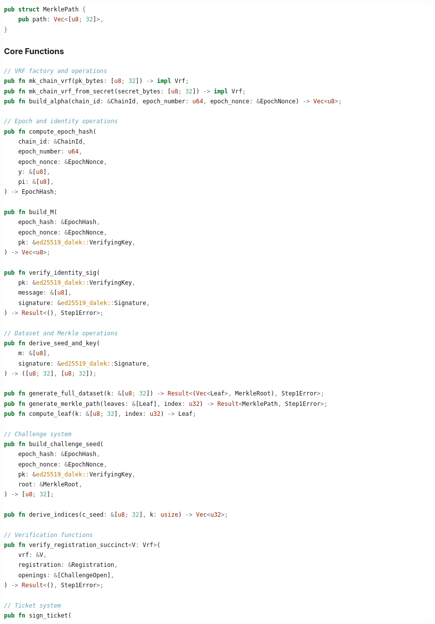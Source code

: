 ```rust
pub struct MerklePath {
    pub path: Vec<[u8; 32]>,
}
```

### Core Functions

```rust
// VRF factory and operations
pub fn mk_chain_vrf(pk_bytes: [u8; 32]) -> impl Vrf;
pub fn mk_chain_vrf_from_secret(secret_bytes: [u8; 32]) -> impl Vrf;
pub fn build_alpha(chain_id: &ChainId, epoch_number: u64, epoch_nonce: &EpochNonce) -> Vec<u8>;

// Epoch and identity operations
pub fn compute_epoch_hash(
    chain_id: &ChainId,
    epoch_number: u64,
    epoch_nonce: &EpochNonce,
    y: &[u8],
    pi: &[u8],
) -> EpochHash;

pub fn build_M(
    epoch_hash: &EpochHash,
    epoch_nonce: &EpochNonce,
    pk: &ed25519_dalek::VerifyingKey,
) -> Vec<u8>;

pub fn verify_identity_sig(
    pk: &ed25519_dalek::VerifyingKey,
    message: &[u8],
    signature: &ed25519_dalek::Signature,
) -> Result<(), Step1Error>;

// Dataset and Merkle operations
pub fn derive_seed_and_key(
    m: &[u8],
    signature: &ed25519_dalek::Signature,
) -> ([u8; 32], [u8; 32]);

pub fn generate_full_dataset(k: &[u8; 32]) -> Result<(Vec<Leaf>, MerkleRoot), Step1Error>;
pub fn generate_merkle_path(leaves: &[Leaf], index: u32) -> Result<MerklePath, Step1Error>;
pub fn compute_leaf(k: &[u8; 32], index: u32) -> Leaf;

// Challenge system
pub fn build_challenge_seed(
    epoch_hash: &EpochHash,
    epoch_nonce: &EpochNonce,
    pk: &ed25519_dalek::VerifyingKey,
    root: &MerkleRoot,
) -> [u8; 32];

pub fn derive_indices(c_seed: &[u8; 32], k: usize) -> Vec<u32>;

// Verification functions
pub fn verify_registration_succinct<V: Vrf>(
    vrf: &V,
    registration: &Registration,
    openings: &[ChallengeOpen],
) -> Result<(), Step1Error>;

// Ticket system
pub fn sign_ticket(
```